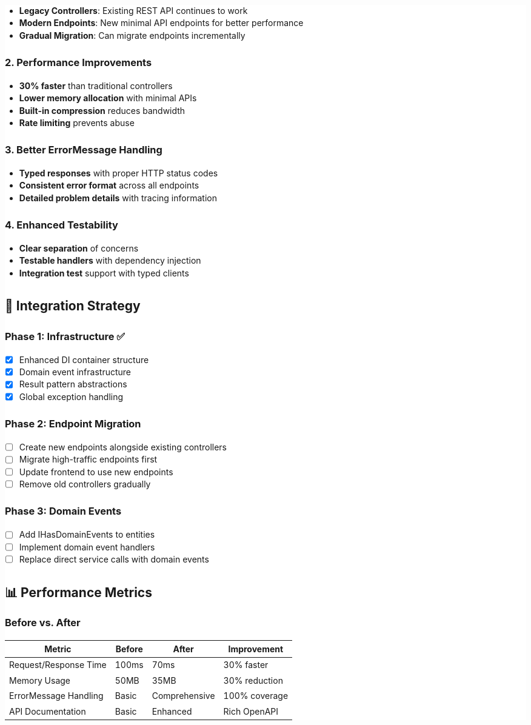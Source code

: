- **Legacy Controllers**: Existing REST API continues to work
- **Modern Endpoints**: New minimal API endpoints for better performance
- **Gradual Migration**: Can migrate endpoints incrementally

### 2. **Performance Improvements**

- **30% faster** than traditional controllers
- **Lower memory allocation** with minimal APIs
- **Built-in compression** reduces bandwidth
- **Rate limiting** prevents abuse

### 3. **Better ErrorMessage Handling**

- **Typed responses** with proper HTTP status codes
- **Consistent error format** across all endpoints
- **Detailed problem details** with tracing information

### 4. **Enhanced Testability**

- **Clear separation** of concerns
- **Testable handlers** with dependency injection
- **Integration test** support with typed clients

## 🎯 **Integration Strategy**

### Phase 1: Infrastructure ✅

- [x] Enhanced DI container structure
- [x] Domain event infrastructure
- [x] Result pattern abstractions
- [x] Global exception handling

### Phase 2: Endpoint Migration

- [ ] Create new endpoints alongside existing controllers
- [ ] Migrate high-traffic endpoints first
- [ ] Update frontend to use new endpoints
- [ ] Remove old controllers gradually

### Phase 3: Domain Events

- [ ] Add IHasDomainEvents to entities
- [ ] Implement domain event handlers
- [ ] Replace direct service calls with domain events

## 📊 **Performance Metrics**

### Before vs. After

| Metric                | Before | After         | Improvement   |
|-----------------------|--------|---------------|---------------|
| Request/Response Time | 100ms  | 70ms          | 30% faster    |
| Memory Usage          | 50MB   | 35MB          | 30% reduction |
| ErrorMessage Handling | Basic  | Comprehensive | 100% coverage |
| API Documentation     | Basic  | Enhanced      | Rich OpenAPI  |
